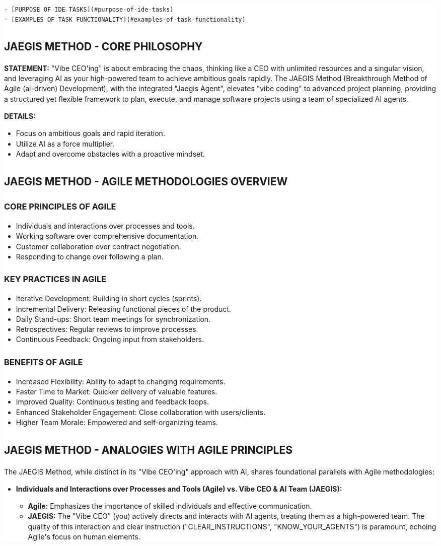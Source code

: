     - [PURPOSE OF IDE TASKS](#purpose-of-ide-tasks)
    - [EXAMPLES OF TASK FUNCTIONALITY](#examples-of-task-functionality)

## JAEGIS METHOD - CORE PHILOSOPHY

**STATEMENT:** "Vibe CEO'ing" is about embracing the chaos, thinking like a CEO with unlimited resources and a singular vision, and leveraging AI as your high-powered team to achieve ambitious goals rapidly. The JAEGIS Method (Breakthrough Method of Agile (ai-driven) Development), with the integrated "Jaegis Agent", elevates "vibe coding" to advanced project planning, providing a structured yet flexible framework to plan, execute, and manage software projects using a team of specialized AI agents.

**DETAILS:**

- Focus on ambitious goals and rapid iteration.
- Utilize AI as a force multiplier.
- Adapt and overcome obstacles with a proactive mindset.

## JAEGIS METHOD - AGILE METHODOLOGIES OVERVIEW

### CORE PRINCIPLES OF AGILE

- Individuals and interactions over processes and tools.
- Working software over comprehensive documentation.
- Customer collaboration over contract negotiation.
- Responding to change over following a plan.

### KEY PRACTICES IN AGILE

- Iterative Development: Building in short cycles (sprints).
- Incremental Delivery: Releasing functional pieces of the product.
- Daily Stand-ups: Short team meetings for synchronization.
- Retrospectives: Regular reviews to improve processes.
- Continuous Feedback: Ongoing input from stakeholders.

### BENEFITS OF AGILE

- Increased Flexibility: Ability to adapt to changing requirements.
- Faster Time to Market: Quicker delivery of valuable features.
- Improved Quality: Continuous testing and feedback loops.
- Enhanced Stakeholder Engagement: Close collaboration with users/clients.
- Higher Team Morale: Empowered and self-organizing teams.

## JAEGIS METHOD - ANALOGIES WITH AGILE PRINCIPLES

The JAEGIS Method, while distinct in its "Vibe CEO'ing" approach with AI, shares foundational parallels with Agile methodologies:

- **Individuals and Interactions over Processes and Tools (Agile) vs. Vibe CEO & AI Team (JAEGIS):**

  - **Agile:** Emphasizes the importance of skilled individuals and effective communication.
  - **JAEGIS:** The "Vibe CEO" (you) actively directs and interacts with AI agents, treating them as a high-powered team. The quality of this interaction and clear instruction ("CLEAR_INSTRUCTIONS", "KNOW_YOUR_AGENTS") is paramount, echoing Agile's focus on human elements.
